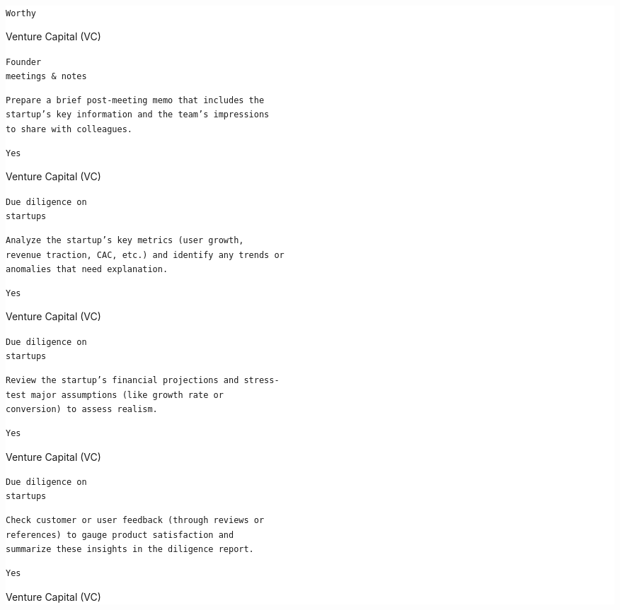 ```
Worthy
```
Venture
Capital
(VC)

```
Founder
meetings & notes
```
```
Prepare a brief post-meeting memo that includes the
startup’s key information and the team’s impressions
to share with colleagues.
```
```
Yes
```
Venture
Capital
(VC)

```
Due diligence on
startups
```
```
Analyze the startup’s key metrics (user growth,
revenue traction, CAC, etc.) and identify any trends or
anomalies that need explanation.
```
```
Yes
```
Venture
Capital
(VC)

```
Due diligence on
startups
```
```
Review the startup’s financial projections and stress-
test major assumptions (like growth rate or
conversion) to assess realism.
```
```
Yes
```
Venture
Capital
(VC)

```
Due diligence on
startups
```
```
Check customer or user feedback (through reviews or
references) to gauge product satisfaction and
summarize these insights in the diligence report.
```
```
Yes
```
Venture
Capital
(VC)
